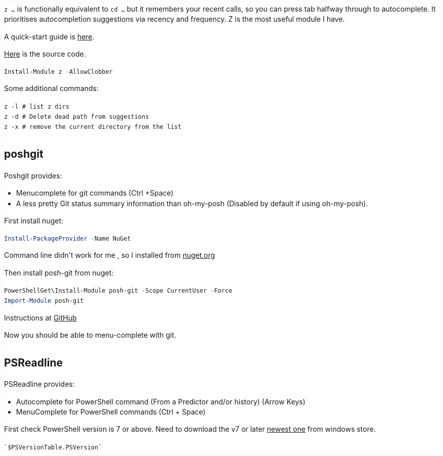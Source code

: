 `z …` is functionally equivalent to `cd …` but it remembers your recent calls, so you can press tab halfway through to autocomplete. It prioritises autocompletion suggestions via recency and frequency. Z is the most useful module I have.

A quick-start guide is [here](https://www.hanselman.com/blog/spend-less-time-cding-around-directories-with-the-powershell-z-shortcut).

[Here](https://github.com/badmotorfinger/z?WT.mc_id=-blog-scottha) is the source code.

```powershell
Install-Module z -AllowClobber
```

Some additional commands:

```
z -l # list z dirs
z -d # Delete dead path from suggestions
z -x # remove the current directory from the list
```

## poshgit

Poshgit provides:

- Menucomplete for git commands (Ctrl +Space)
- A less pretty Git status summary information than oh-my-posh (Disabled by default if using oh-my-posh).

First install nuget:

```powershell
Install-PackageProvider -Name NuGet
```

Command line didn't work for me , so I installed from [nuget.org](https://www.nuget.org/downloads)

Then install posh-git from nuget:

```powershell
PowerShellGet\Install-Module posh-git -Scope CurrentUser -Force
Import-Module posh-git
```

Instructions at [GitHub](https://github.com/dahlbyk/posh-git)

Now you should be able to menu-complete with git.

## PSReadline

PSReadline provides:

- Autocomplete for PowerShell command (From a Predictor and/or history) (Arrow Keys)
- MenuComplete for PowerShell commands (Ctrl + Space)

First check PowerShell version is 7 or above. Need to download the v7 or later [newest one](https://www.microsoft.com/store/productId/9MZ1SNWT0N5D) from windows store.

```
`$PSVersionTable.PSVersion`
```
